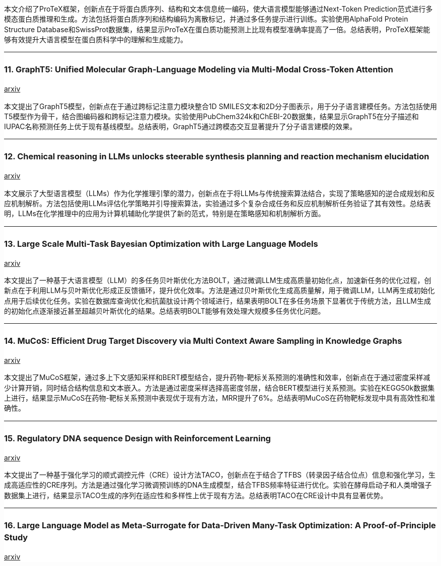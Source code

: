 本文介绍了ProTeX框架，创新点在于将蛋白质序列、结构和文本信息统一编码，使大语言模型能够通过Next-Token Prediction范式进行多模态蛋白质推理和生成。方法包括将蛋白质序列和结构编码为离散标记，并通过多任务提示进行训练。实验使用AlphaFold Protein Structure Database和SwissProt数据集，结果显示ProTeX在蛋白质功能预测上比现有模型准确率提高了一倍。总结表明，ProTeX框架能够有效提升大语言模型在蛋白质科学中的理解和生成能力。

---

### 11. GraphT5: Unified Molecular Graph-Language Modeling via Multi-Modal Cross-Token Attention 
[arxiv](https://arxiv.org/abs/2503.07655)

本文提出了GraphT5模型，创新点在于通过跨标记注意力模块整合1D SMILES文本和2D分子图表示，用于分子语言建模任务。方法包括使用T5模型作为骨干，结合图编码器和跨标记注意力模块。实验使用PubChem324k和ChEBI-20数据集，结果显示GraphT5在分子描述和IUPAC名称预测任务上优于现有基线模型。总结表明，GraphT5通过跨模态交互显著提升了分子语言建模的效果。

---

### 12. Chemical reasoning in LLMs unlocks steerable synthesis planning and reaction mechanism elucidation
[arxiv](https://arxiv.org/abs/2503.08537)

本文展示了大型语言模型（LLMs）作为化学推理引擎的潜力，创新点在于将LLMs与传统搜索算法结合，实现了策略感知的逆合成规划和反应机制解析。方法包括使用LLMs评估化学策略并引导搜索算法，实验通过多个复杂合成任务和反应机制解析任务验证了其有效性。总结表明，LLMs在化学推理中的应用为计算机辅助化学提供了新的范式，特别是在策略感知和机制解析方面。

---

### 13. Large Scale Multi-Task Bayesian Optimization with Large Language Models 
[arxiv](https://arxiv.org/abs/2503.08131)

本文提出了一种基于大语言模型（LLM）的多任务贝叶斯优化方法BOLT，通过微调LLM生成高质量初始化点，加速新任务的优化过程，创新点在于利用LLM与贝叶斯优化形成正反馈循环，提升优化效率。方法是通过贝叶斯优化生成高质量解，用于微调LLM，LLM再生成初始化点用于后续优化任务。实验在数据库查询优化和抗菌肽设计两个领域进行，结果表明BOLT在多任务场景下显著优于传统方法，且LLM生成的初始化点逐渐接近甚至超越贝叶斯优化的结果。总结表明BOLT能够有效处理大规模多任务优化问题。

---

### 14. MuCoS: Efficient Drug Target Discovery via Multi Context Aware Sampling in Knowledge Graphs 
[arxiv](https://arxiv.org/abs/2503.08075)

本文提出了MuCoS框架，通过多上下文感知采样和BERT模型结合，提升药物-靶标关系预测的准确性和效率，创新点在于通过密度采样减少计算开销，同时结合结构信息和文本嵌入。方法是通过密度采样选择高密度邻居，结合BERT模型进行关系预测。实验在KEGG50k数据集上进行，结果显示MuCoS在药物-靶标关系预测中表现优于现有方法，MRR提升了6%。总结表明MuCoS在药物靶标发现中具有高效性和准确性。

---

### 15. Regulatory DNA sequence Design with Reinforcement Learning 
[arxiv](https://arxiv.org/abs/2503.07981)

本文提出了一种基于强化学习的顺式调控元件（CRE）设计方法TACO，创新点在于结合了TFBS（转录因子结合位点）信息和强化学习，生成高适应性的CRE序列。方法是通过强化学习微调预训练的DNA生成模型，结合TFBS频率特征进行优化。实验在酵母启动子和人类增强子数据集上进行，结果显示TACO生成的序列在适应性和多样性上优于现有方法。总结表明TACO在CRE设计中具有显著优势。

---

### 16. Large Language Model as Meta-Surrogate for Data-Driven Many-Task Optimization: A Proof-of-Principle Study 
[arxiv](https://arxiv.org/abs/2503.08301)
